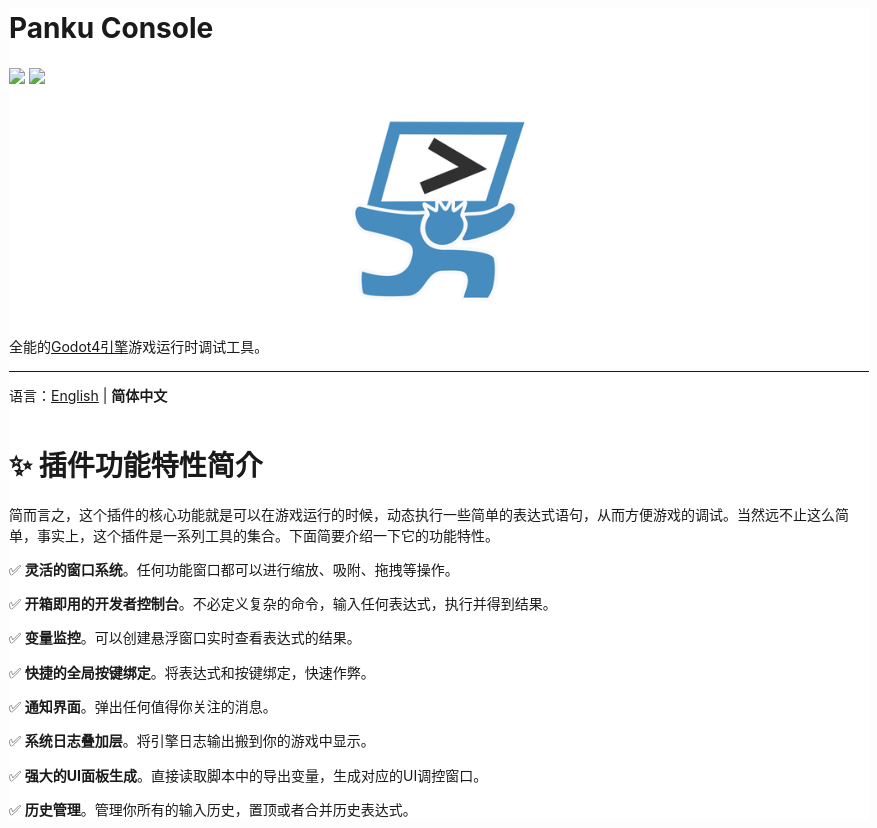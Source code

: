 # **Panku Console**
![](https://badgen.net/badge/Godot%20Compatible/4.0.stable%2B/cyan) ![](https://badgen.net/github/release/Ark2000/PankuConsole)

![logo](assets/logo.svg)

全能的[Godot4引擎](https://godotengine.org/)游戏运行时调试工具。

---

语言：[English](README.md) | **简体中文**

# ✨ **插件功能特性简介**

简而言之，这个插件的核心功能就是可以在游戏运行的时候，动态执行一些简单的表达式语句，从而方便游戏的调试。当然远不止这么简单，事实上，这个插件是一系列工具的集合。下面简要介绍一下它的功能特性。

✅ **灵活的窗口系统**。任何功能窗口都可以进行缩放、吸附、拖拽等操作。

✅ **开箱即用的开发者控制台**。不必定义复杂的命令，输入任何表达式，执行并得到结果。

✅ **变量监控**。可以创建悬浮窗口实时查看表达式的结果。

✅ **快捷的全局按键绑定**。将表达式和按键绑定，快速作弊。

✅ **通知界面**。弹出任何值得你关注的消息。

✅ **系统日志叠加层**。将引擎日志输出搬到你的游戏中显示。

✅ **强大的UI面板生成**。直接读取脚本中的导出变量，生成对应的UI调控窗口。

✅ **历史管理**。管理你所有的输入历史，置顶或者合并历史表达式。
